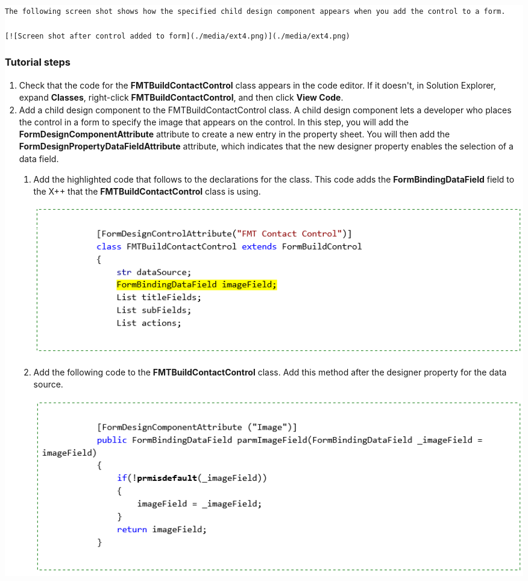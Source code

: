     The following screen shot shows how the specified child design component appears when you add the control to a form. 

    [![Screen shot after control added to form](./media/ext4.png)](./media/ext4.png)


### Tutorial steps

1.  Check that the code for the **FMTBuildContactControl** class appears in the code editor. If it doesn't, in Solution Explorer, expand **Classes**, right-click **FMTBuildContactControl**, and then click **View Code**.
2.  Add a child design component to the FMTBuildContactControl class. A child design component lets a developer who places the control in a form to specify the image that appears on the control. In this step, you will add the **FormDesignComponentAttribute** attribute to create a new entry in the property sheet. You will then add the **FormDesignPropertyDataFieldAttribute** attribute, which indicates that the new designer property enables the selection of a data field.
    1.  Add the highlighted code that follows to the declarations for the class. This code adds the **FormBindingDataField** field to the X++ that the **FMTBuildContactControl** class is using. 

        [![Example of code that adds the FormBindingDataField field](./media/x4.png)](./media/x4.png)

    2.  Add the following code to the **FMTBuildContactControl** class. Add this method after the designer property for the data source. 

        [![Example of code to add to the FMTBuildContactControl class](./media/x5.png)](./media/x5.png)
